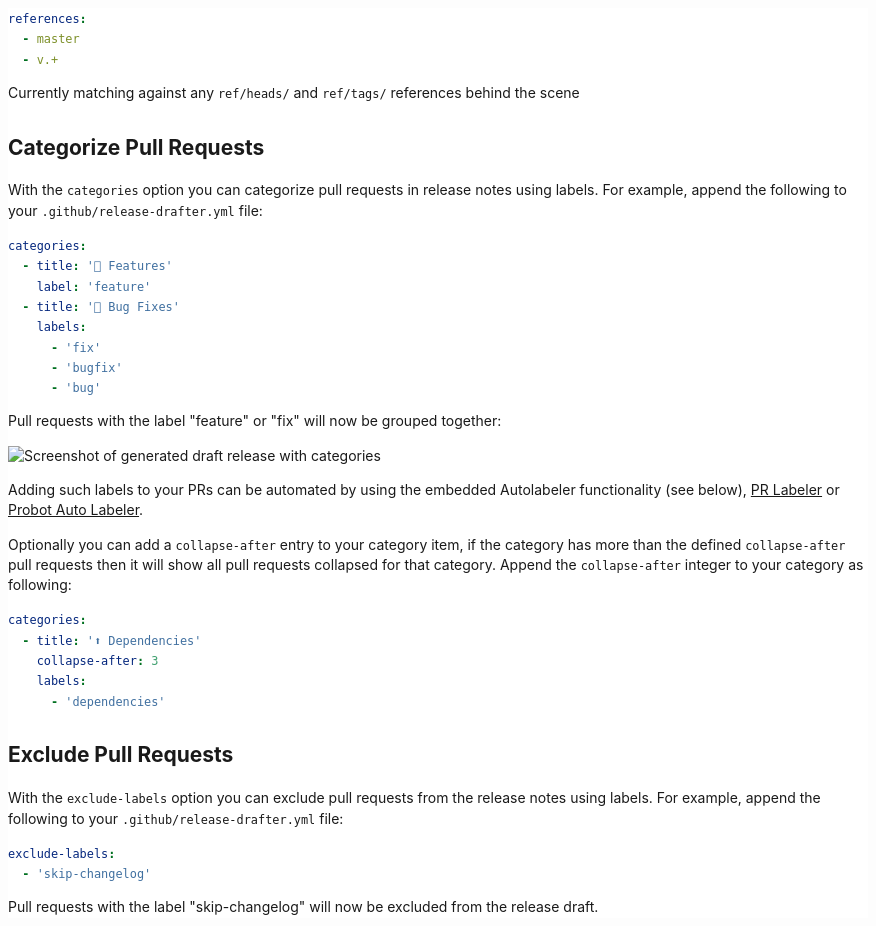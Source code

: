 ```yaml
references:
  - master
  - v.+
```

Currently matching against any `ref/heads/` and `ref/tags/` references behind the scene

## Categorize Pull Requests

With the `categories` option you can categorize pull requests in release notes using labels. For example, append the following to your `.github/release-drafter.yml` file:

```yml
categories:
  - title: '🚀 Features'
    label: 'feature'
  - title: '🐛 Bug Fixes'
    labels:
      - 'fix'
      - 'bugfix'
      - 'bug'
```

Pull requests with the label "feature" or "fix" will now be grouped together:

<img src="design/screenshot-2.png" alt="Screenshot of generated draft release with categories" width="586" />

Adding such labels to your PRs can be automated by using the embedded Autolabeler functionality (see below),
[PR Labeler](https://github.com/TimonVS/pr-labeler-action) or [Probot Auto Labeler](https://github.com/probot/autolabeler).

Optionally you can add a `collapse-after` entry to your category item, if the category has more than the defined `collapse-after` pull requests then it will show all pull requests collapsed for that category. Append the `collapse-after` integer to your category as following:

```yml
categories:
  - title: '⬆️ Dependencies'
    collapse-after: 3
    labels:
      - 'dependencies'
```

## Exclude Pull Requests

With the `exclude-labels` option you can exclude pull requests from the release notes using labels. For example, append the following to your `.github/release-drafter.yml` file:

```yml
exclude-labels:
  - 'skip-changelog'
```

Pull requests with the label "skip-changelog" will now be excluded from the release draft.
